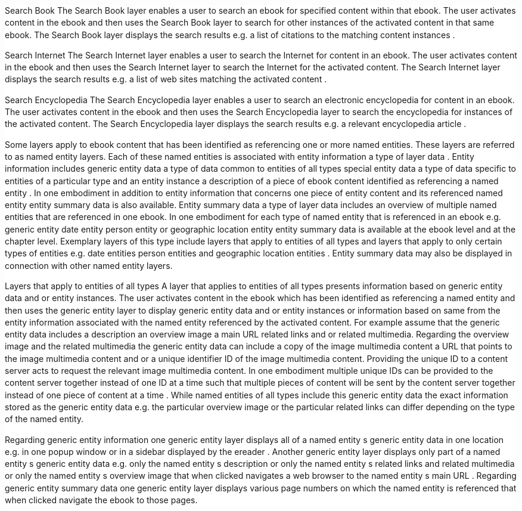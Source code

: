 Search Book The Search Book layer enables a user to search an ebook for specified content within that ebook. The user activates content in the ebook and then uses the Search Book layer to search for other instances of the activated content in that same ebook. The Search Book layer displays the search results e.g. a list of citations to the matching content instances .

Search Internet The Search Internet layer enables a user to search the Internet for content in an ebook. The user activates content in the ebook and then uses the Search Internet layer to search the Internet for the activated content. The Search Internet layer displays the search results e.g. a list of web sites matching the activated content .

Search Encyclopedia The Search Encyclopedia layer enables a user to search an electronic encyclopedia for content in an ebook. The user activates content in the ebook and then uses the Search Encyclopedia layer to search the encyclopedia for instances of the activated content. The Search Encyclopedia layer displays the search results e.g. a relevant encyclopedia article .

Some layers apply to ebook content that has been identified as referencing one or more named entities. These layers are referred to as named entity layers. Each of these named entities is associated with entity information a type of layer data . Entity information includes generic entity data a type of data common to entities of all types special entity data a type of data specific to entities of a particular type and an entity instance a description of a piece of ebook content identified as referencing a named entity . In one embodiment in addition to entity information that concerns one piece of entity content and its referenced named entity entity summary data is also available. Entity summary data a type of layer data includes an overview of multiple named entities that are referenced in one ebook. In one embodiment for each type of named entity that is referenced in an ebook e.g. generic entity date entity person entity or geographic location entity entity summary data is available at the ebook level and at the chapter level. Exemplary layers of this type include layers that apply to entities of all types and layers that apply to only certain types of entities e.g. date entities person entities and geographic location entities . Entity summary data may also be displayed in connection with other named entity layers.

Layers that apply to entities of all types A layer that applies to entities of all types presents information based on generic entity data and or entity instances. The user activates content in the ebook which has been identified as referencing a named entity and then uses the generic entity layer to display generic entity data and or entity instances or information based on same from the entity information associated with the named entity referenced by the activated content. For example assume that the generic entity data includes a description an overview image a main URL related links and or related multimedia. Regarding the overview image and the related multimedia the generic entity data can include a copy of the image multimedia content a URL that points to the image multimedia content and or a unique identifier ID of the image multimedia content. Providing the unique ID to a content server acts to request the relevant image multimedia content. In one embodiment multiple unique IDs can be provided to the content server together instead of one ID at a time such that multiple pieces of content will be sent by the content server together instead of one piece of content at a time . While named entities of all types include this generic entity data the exact information stored as the generic entity data e.g. the particular overview image or the particular related links can differ depending on the type of the named entity.

Regarding generic entity information one generic entity layer displays all of a named entity s generic entity data in one location e.g. in one popup window or in a sidebar displayed by the ereader . Another generic entity layer displays only part of a named entity s generic entity data e.g. only the named entity s description or only the named entity s related links and related multimedia or only the named entity s overview image that when clicked navigates a web browser to the named entity s main URL . Regarding generic entity summary data one generic entity layer displays various page numbers on which the named entity is referenced that when clicked navigate the ebook to those pages.
